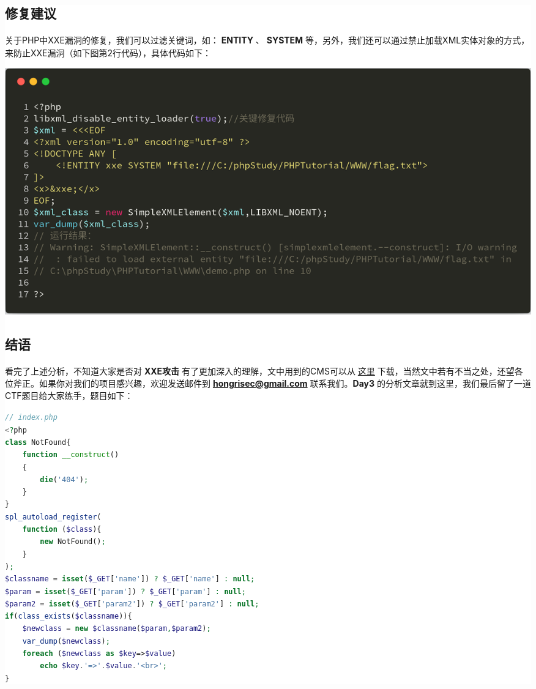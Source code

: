 ## 修复建议

关于PHP中XXE漏洞的修复，我们可以过滤关键词，如： **ENTITY** 、 **SYSTEM** 等，另外，我们还可以通过禁止加载XML实体对象的方式，来防止XXE漏洞（如下图第2行代码），具体代码如下：

![9](9.png)

## 结语

看完了上述分析，不知道大家是否对 **XXE攻击** 有了更加深入的理解，文中用到的CMS可以从 [这里](http://releases.s3.shopware.com.s3.amazonaws.com/install_5.3.3_0e50204087219ada9cdd9a74cd17cbb264e8c0a4.zip?_ga=2.21910011.1134495119.1530714243-2059409569.1530714243) 下载，当然文中若有不当之处，还望各位斧正。如果你对我们的项目感兴趣，欢迎发送邮件到 **hongrisec@gmail.com** 联系我们。**Day3** 的分析文章就到这里，我们最后留了一道CTF题目给大家练手，题目如下：

```php
// index.php
<?php
class NotFound{
    function __construct()
    {
        die('404');
    }
}
spl_autoload_register(
	function ($class){
		new NotFound();
	}
);
$classname = isset($_GET['name']) ? $_GET['name'] : null;
$param = isset($_GET['param']) ? $_GET['param'] : null;
$param2 = isset($_GET['param2']) ? $_GET['param2'] : null;
if(class_exists($classname)){
	$newclass = new $classname($param,$param2);
	var_dump($newclass);
    foreach ($newclass as $key=>$value)
        echo $key.'=>'.$value.'<br>';
}
```
